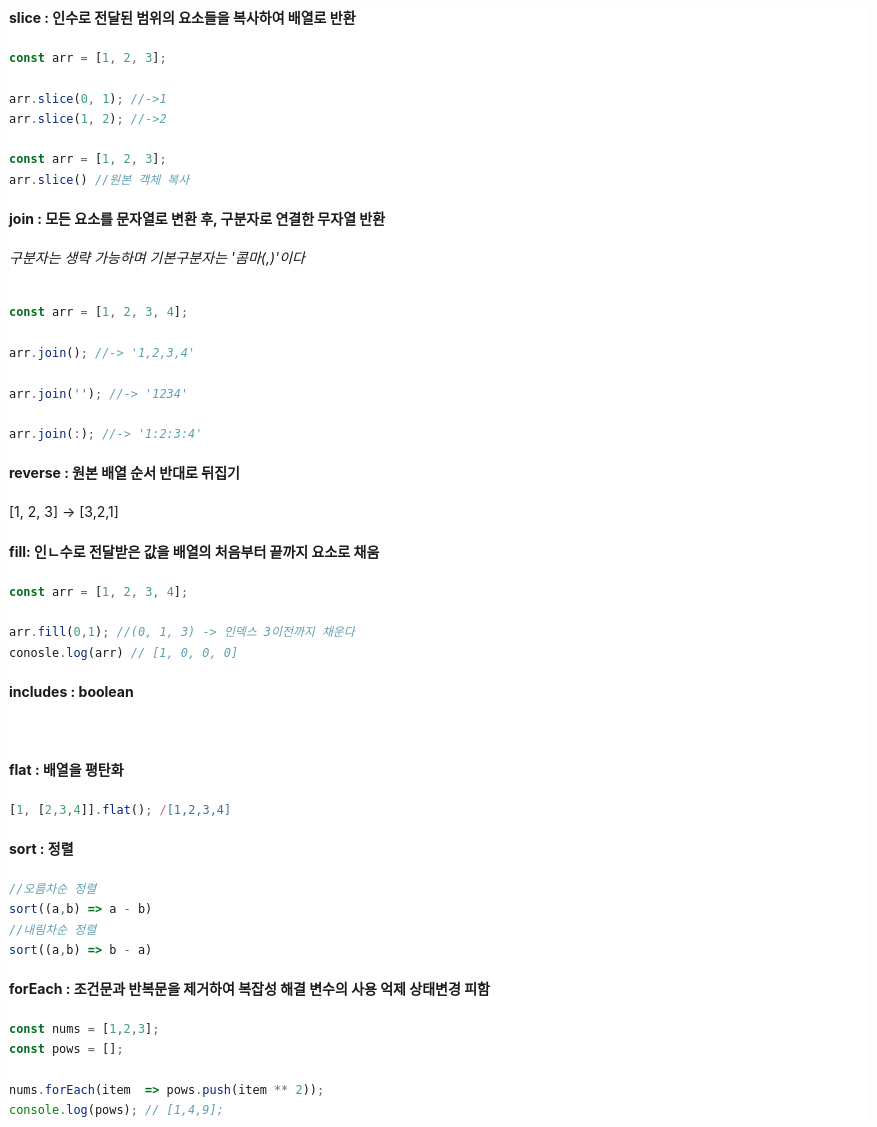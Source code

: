 #### slice : 인수로 전달된 범위의 요소들을 복사하여 배열로 반환
```jsx
const arr = [1, 2, 3];

arr.slice(0, 1); //->1
arr.slice(1, 2); //->2

const arr = [1, 2, 3];
arr.slice() //원본 객체 복사
```

#### join : 모든 요소를 문자열로 변환 후, 구분자로 연결한 무자열 반환

###### 구분자는 생략 가능하며 기본구분자는 '콤마(,)'이다

```jsx
const arr = [1, 2, 3, 4];

arr.join(); //-> '1,2,3,4'

arr.join(''); //-> '1234'

arr.join(:); //-> '1:2:3:4'
```

#### reverse : 원본 배열 순서 반대로 뒤집기 </br>
[1, 2, 3] -> [3,2,1]

#### fill: 인ㄴ수로 전달받은 값을 배열의 처음부터 끝까지 요소로 채움
```jsx
const arr = [1, 2, 3, 4];

arr.fill(0,1); //(0, 1, 3) -> 인덱스 3이전까지 채운다
conosle.log(arr) // [1, 0, 0, 0]
```

#### includes : boolean

</br>

#### flat : 배열을 평탄화
```jsx
[1, [2,3,4]].flat(); /[1,2,3,4]
```

#### sort : 정렬
```jsx
//오름차순 정렬
sort((a,b) => a - b)
//내림차순 정렬
sort((a,b) => b - a)
```

#### forEach : 조건문과 반복문을 제거하여 복잡성 해결 변수의 사용 억제 상태변경 피함
```jsx
const nums = [1,2,3];
const pows = [];

nums.forEach(item  => pows.push(item ** 2));
console.log(pows); // [1,4,9];
```
